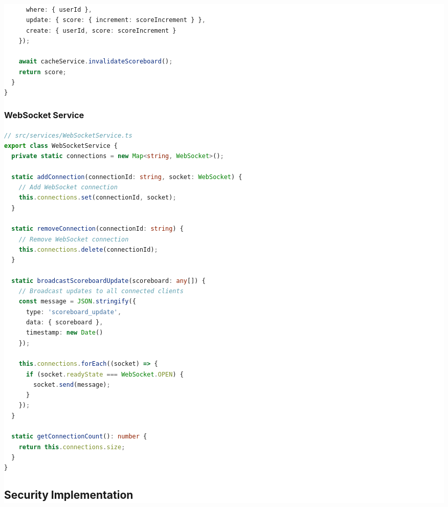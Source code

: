 ```typescript
      where: { userId },
      update: { score: { increment: scoreIncrement } },
      create: { userId, score: scoreIncrement }
    });
    
    await cacheService.invalidateScoreboard();
    return score;
  }
}
```

### WebSocket Service
```typescript
// src/services/WebSocketService.ts
export class WebSocketService {
  private static connections = new Map<string, WebSocket>();
  
  static addConnection(connectionId: string, socket: WebSocket) {
    // Add WebSocket connection
    this.connections.set(connectionId, socket);
  }
  
  static removeConnection(connectionId: string) {
    // Remove WebSocket connection
    this.connections.delete(connectionId);
  }
  
  static broadcastScoreboardUpdate(scoreboard: any[]) {
    // Broadcast updates to all connected clients
    const message = JSON.stringify({
      type: 'scoreboard_update',
      data: { scoreboard },
      timestamp: new Date()
    });
    
    this.connections.forEach((socket) => {
      if (socket.readyState === WebSocket.OPEN) {
        socket.send(message);
      }
    });
  }
  
  static getConnectionCount(): number {
    return this.connections.size;
  }
}
```

## Security Implementation
